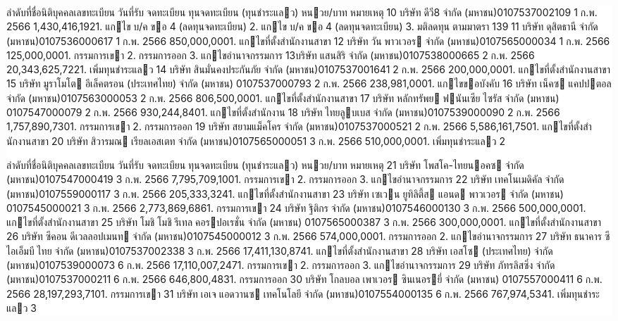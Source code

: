 ลําดับที่ชื่อนิติบุคคลเลขทะเบียน
วันที่รับ
 จดทะเบียน
ทุนจดทะเบียน
(ทุนชําระแลว)
หนวย/บาท
หมายเหตุ
10 บริษัท ดีวี8 จํากัด (มหาชน)0107537002109 1 ก.พ. 2566 1,430,416,1921. แกไข บ/ค ขอ 4 (ลดทุนจดทะเบียน)
2. แกไข บ/ค ขอ 4 (ลดทุนจดทะเบียน)
3. มติลดทุน ตามมาตรา 139
11 บริษัท ดุสิตธานี จํากัด (มหาชน)0107536000617 1 ก.พ. 2566  850,000,0001. แกไขที่ตั้งสํานักงานสาขา
12 บริษัท วัน พาวเวอร จํากัด (มหาชน)0107565000034 1 ก.พ. 2566  125,000,0001. กรรมการเขา
2. กรรมการออก
3. แกไขอํานาจกรรมการ
13บริษัท แสนสิริ จํากัด (มหาชน)0107538000665 2 ก.พ. 2566 20,343,625,7221. เพิ่มทุนชําระแลว
14 บริษัท สินมั่นคงประกันภัย จํากัด (มหาชน)0107537001641 2 ก.พ. 2566  200,000,0001. แกไขที่ตั้งสํานักงานสาขา
15 บริษัท มูราโมโต อีเล็คตรอน (ประเทศไทย) จํากัด (มหาชน) 0107537000793 2 ก.พ. 2566  238,981,0001. แกไขขอบังคับ
16 บริษัท เน็คซ แคปปตอล จํากัด (มหาชน)0107563000053 2 ก.พ. 2566  806,500,0001. แกไขที่ตั้งสํานักงานสาขา
17 บริษัท หลักทรัพย ฟนันเซีย ไซรัส จํากัด (มหาชน) 0107547000079 2 ก.พ. 2566  930,244,8401. แกไขที่ตั้งสํานักงาน
18 บริษัท ไทยลูบเบส จํากัด (มหาชน)0107539000090 2 ก.พ. 2566 1,757,890,7301. กรรมการเขา
2. กรรมการออก
19 บริษัท สยามแม็คโคร จํากัด (มหาชน)0107537000521 2 ก.พ. 2566 5,586,161,7501. แกไขที่ตั้งสํานักงานสาขา
20 บริษัท สิวารมณ เรียลเอสเตท จํากัด (มหาชน)0107565000051 3 ก.พ. 2566  510,000,0001. เพิ่มทุนชําระแลว
2

ลําดับที่ชื่อนิติบุคคลเลขทะเบียน
วันที่รับ
 จดทะเบียน
ทุนจดทะเบียน
(ทุนชําระแลว)
หนวย/บาท
หมายเหตุ
21 บริษัท โพสโค-ไทยนอคซ จํากัด (มหาชน)0107547000419 3 ก.พ. 2566 7,795,709,1001. กรรมการเขา
2. กรรมการออก
3. แกไขอํานาจกรรมการ
22 บริษัท เทคโนเมดิคัล จํากัด (มหาชน)0107559000117 3 ก.พ. 2566  205,333,3241. แกไขที่ตั้งสํานักงานสาขา
23 บริษัท เซเวน ยูทิลิตี้ส แอนด พาวเวอร จํากัด (มหาชน) 0107545000021 3 ก.พ. 2566 2,773,869,6861. กรรมการเขา
24 บริษัท ฐิติกร จํากัด (มหาชน)0107546000130 3 ก.พ. 2566  500,000,0001. แกไขที่ตั้งสํานักงานสาขา
25 บริษัท โมชิ โมชิ รีเทล คอรปอเรชั่น จํากัด (มหาชน) 0107565000387 3 ก.พ. 2566  300,000,0001. แกไขที่ตั้งสํานักงานสาขา
26 บริษัท ซีคอน ดีเวลลอปเมนท จํากัด (มหาชน)0107545000012 3 ก.พ. 2566  574,000,0001. กรรมการออก
2. แกไขอํานาจกรรมการ
27 บริษัท ธนาคาร ซีไอเอ็มบี ไทย จํากัด (มหาชน)0107537002338 3 ก.พ. 2566 17,411,130,8741. แกไขที่ตั้งสํานักงานสาขา
28 บริษัท เอสโซ (ประเทศไทย) จํากัด (มหาชน)0107539000073 6 ก.พ. 2566 17,110,007,2471. กรรมการเขา
2. กรรมการออก
3. แกไขอํานาจกรรมการ
29 บริษัท ภัทรลิสซิ่ง จํากัด (มหาชน)0107537000211 6 ก.พ. 2566  646,800,4831. กรรมการออก
30 บริษัท โกลบอล เพาเวอร ซินเนอรยี่ จํากัด (มหาชน) 0107557000411 6 ก.พ. 2566 28,197,293,7101. กรรมการเขา
31 บริษัท เอเจ แอดวานซ เทคโนโลยี จํากัด (มหาชน)0107554000135 6 ก.พ. 2566  767,974,5341. เพิ่มทุนชําระแลว
3
